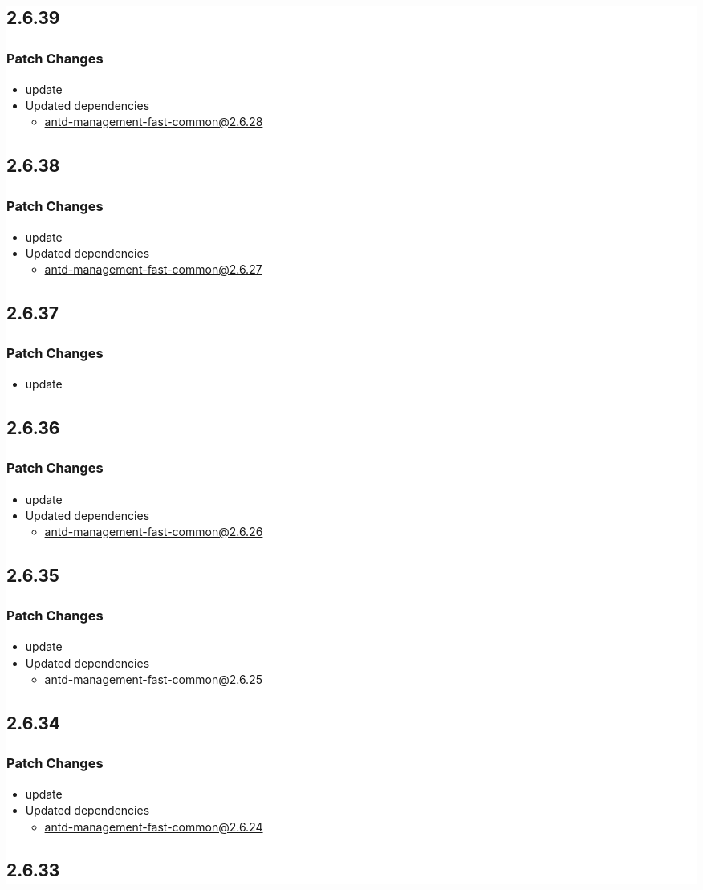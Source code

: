 ## 2.6.39

### Patch Changes

- update
- Updated dependencies
  - antd-management-fast-common@2.6.28

## 2.6.38

### Patch Changes

- update
- Updated dependencies
  - antd-management-fast-common@2.6.27

## 2.6.37

### Patch Changes

- update

## 2.6.36

### Patch Changes

- update
- Updated dependencies
  - antd-management-fast-common@2.6.26

## 2.6.35

### Patch Changes

- update
- Updated dependencies
  - antd-management-fast-common@2.6.25

## 2.6.34

### Patch Changes

- update
- Updated dependencies
  - antd-management-fast-common@2.6.24

## 2.6.33
